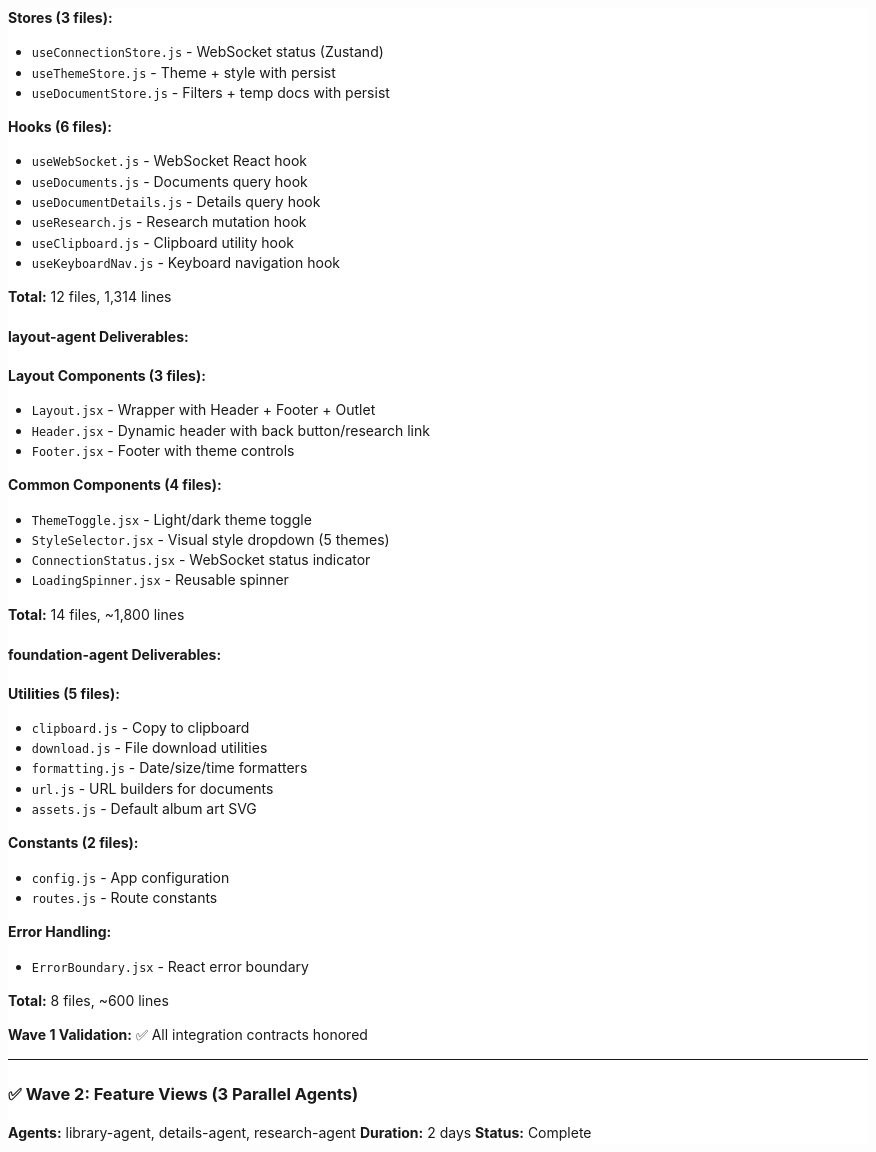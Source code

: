 **Stores (3 files):**
- `useConnectionStore.js` - WebSocket status (Zustand)
- `useThemeStore.js` - Theme + style with persist
- `useDocumentStore.js` - Filters + temp docs with persist

**Hooks (6 files):**
- `useWebSocket.js` - WebSocket React hook
- `useDocuments.js` - Documents query hook
- `useDocumentDetails.js` - Details query hook
- `useResearch.js` - Research mutation hook
- `useClipboard.js` - Clipboard utility hook
- `useKeyboardNav.js` - Keyboard navigation hook

**Total:** 12 files, 1,314 lines

#### layout-agent Deliverables:
**Layout Components (3 files):**
- `Layout.jsx` - Wrapper with Header + Footer + Outlet
- `Header.jsx` - Dynamic header with back button/research link
- `Footer.jsx` - Footer with theme controls

**Common Components (4 files):**
- `ThemeToggle.jsx` - Light/dark theme toggle
- `StyleSelector.jsx` - Visual style dropdown (5 themes)
- `ConnectionStatus.jsx` - WebSocket status indicator
- `LoadingSpinner.jsx` - Reusable spinner

**Total:** 14 files, ~1,800 lines

#### foundation-agent Deliverables:
**Utilities (5 files):**
- `clipboard.js` - Copy to clipboard
- `download.js` - File download utilities
- `formatting.js` - Date/size/time formatters
- `url.js` - URL builders for documents
- `assets.js` - Default album art SVG

**Constants (2 files):**
- `config.js` - App configuration
- `routes.js` - Route constants

**Error Handling:**
- `ErrorBoundary.jsx` - React error boundary

**Total:** 8 files, ~600 lines

**Wave 1 Validation:** ✅ All integration contracts honored

---

### ✅ Wave 2: Feature Views (3 Parallel Agents)
**Agents:** library-agent, details-agent, research-agent
**Duration:** 2 days
**Status:** Complete
